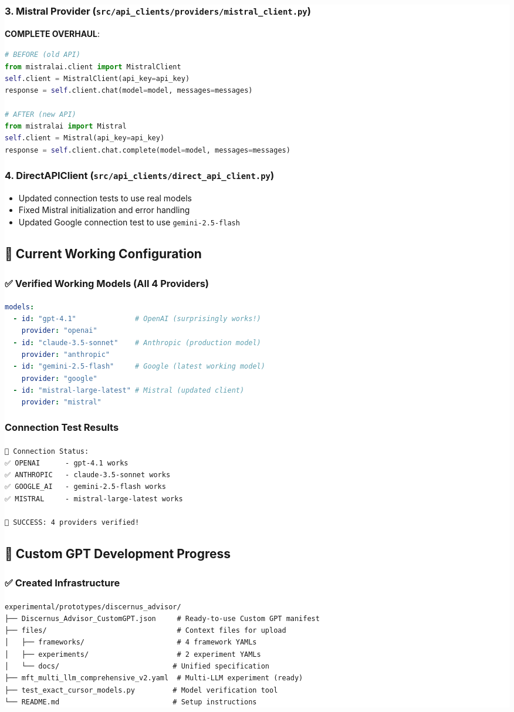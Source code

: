 ### **3. Mistral Provider (`src/api_clients/providers/mistral_client.py`)**
**COMPLETE OVERHAUL**:
```python
# BEFORE (old API)
from mistralai.client import MistralClient
self.client = MistralClient(api_key=api_key)
response = self.client.chat(model=model, messages=messages)

# AFTER (new API)
from mistralai import Mistral
self.client = Mistral(api_key=api_key)
response = self.client.chat.complete(model=model, messages=messages)
```

### **4. DirectAPIClient (`src/api_clients/direct_api_client.py`)**
- Updated connection tests to use real models
- Fixed Mistral initialization and error handling
- Updated Google connection test to use `gemini-2.5-flash`

## 🚀 Current Working Configuration

### **✅ Verified Working Models (All 4 Providers)**
```yaml
models:
  - id: "gpt-4.1"              # OpenAI (surprisingly works!)
    provider: "openai"
  - id: "claude-3.5-sonnet"    # Anthropic (production model)
    provider: "anthropic"  
  - id: "gemini-2.5-flash"     # Google (latest working model)
    provider: "google"
  - id: "mistral-large-latest" # Mistral (updated client)
    provider: "mistral"
```

### **Connection Test Results**
```
📡 Connection Status:
✅ OPENAI      - gpt-4.1 works
✅ ANTHROPIC   - claude-3.5-sonnet works  
✅ GOOGLE_AI   - gemini-2.5-flash works
✅ MISTRAL     - mistral-large-latest works

🚀 SUCCESS: 4 providers verified!
```

## 📁 Custom GPT Development Progress

### **✅ Created Infrastructure**
```
experimental/prototypes/discernus_advisor/
├── Discernus_Advisor_CustomGPT.json     # Ready-to-use Custom GPT manifest
├── files/                               # Context files for upload
│   ├── frameworks/                      # 4 framework YAMLs
│   ├── experiments/                     # 2 experiment YAMLs  
│   └── docs/                           # Unified specification
├── mft_multi_llm_comprehensive_v2.yaml  # Multi-LLM experiment (ready)
├── test_exact_cursor_models.py         # Model verification tool
└── README.md                           # Setup instructions
```
